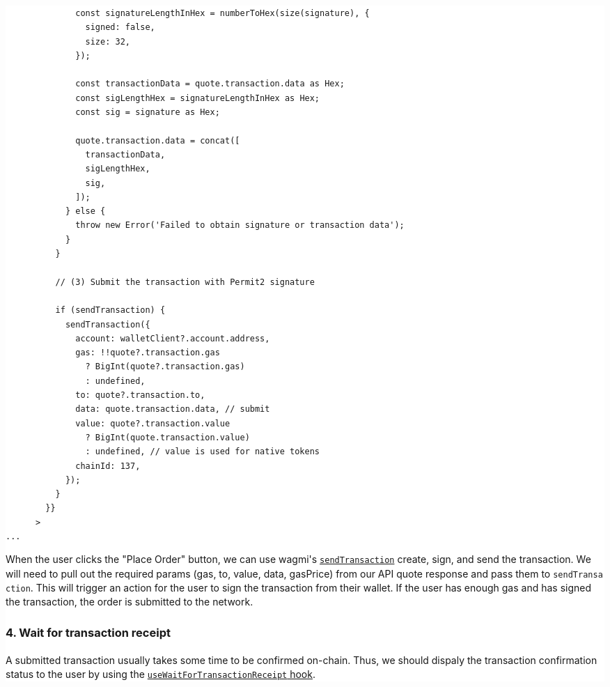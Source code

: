 ```
              const signatureLengthInHex = numberToHex(size(signature), {
                signed: false,
                size: 32,
              });

              const transactionData = quote.transaction.data as Hex;
              const sigLengthHex = signatureLengthInHex as Hex;
              const sig = signature as Hex;

              quote.transaction.data = concat([
                transactionData,
                sigLengthHex,
                sig,
              ]);
            } else {
              throw new Error('Failed to obtain signature or transaction data');
            }
          }

          // (3) Submit the transaction with Permit2 signature

          if (sendTransaction) {
            sendTransaction({
              account: walletClient?.account.address,
              gas: !!quote?.transaction.gas
                ? BigInt(quote?.transaction.gas)
                : undefined,
              to: quote?.transaction.to,
              data: quote.transaction.data, // submit
              value: quote?.transaction.value
                ? BigInt(quote.transaction.value)
                : undefined, // value is used for native tokens
              chainId: 137,
            });
          }
        }}
      >
...
```

When the user clicks the "Place Order" button, we can use wagmi's [`sendTransaction`](https://wagmi.sh/core/api/actions/sendTransaction#sendtransaction) create, sign, and send the transaction. We will need to pull out the required params (gas, to, value, data, gasPrice) from our API quote response and pass them to `sendTransaction`. This will trigger an action for the user to sign the transaction from their wallet. If the user has enough gas and has signed the transaction, the order is submitted to the network.

### 4. Wait for transaction receipt

A submitted transaction usually takes some time to be confirmed on-chain. Thus, we should dispaly the transaction confirmation status to the user by using the [`useWaitForTransactionReceipt` hook](https://wagmi.sh/react/api/hooks/useWaitForTransactionReceipt).
